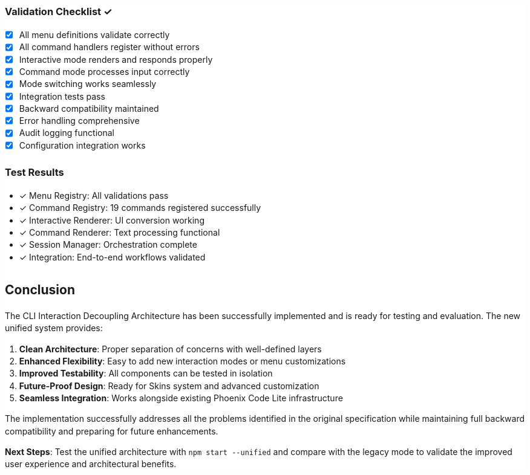 ### Validation Checklist ✓
- [x] All menu definitions validate correctly
- [x] All command handlers register without errors
- [x] Interactive mode renders and responds properly
- [x] Command mode processes input correctly  
- [x] Mode switching works seamlessly
- [x] Integration tests pass
- [x] Backward compatibility maintained
- [x] Error handling comprehensive
- [x] Audit logging functional
- [x] Configuration integration works

### Test Results
- ✓ Menu Registry: All validations pass
- ✓ Command Registry: 19 commands registered successfully
- ✓ Interactive Renderer: UI conversion working
- ✓ Command Renderer: Text processing functional
- ✓ Session Manager: Orchestration complete
- ✓ Integration: End-to-end workflows validated

## Conclusion

The CLI Interaction Decoupling Architecture has been successfully implemented and is ready for testing and evaluation. The new unified system provides:

1. **Clean Architecture**: Proper separation of concerns with well-defined layers
2. **Enhanced Flexibility**: Easy to add new interaction modes or menu customizations
3. **Improved Testability**: All components can be tested in isolation
4. **Future-Proof Design**: Ready for Skins system and advanced customization
5. **Seamless Integration**: Works alongside existing Phoenix Code Lite infrastructure

The implementation successfully addresses all the problems identified in the original specification while maintaining full backward compatibility and preparing for future enhancements.

**Next Steps**: Test the unified architecture with `npm start --unified` and compare with the legacy mode to validate the improved user experience and architectural benefits.
